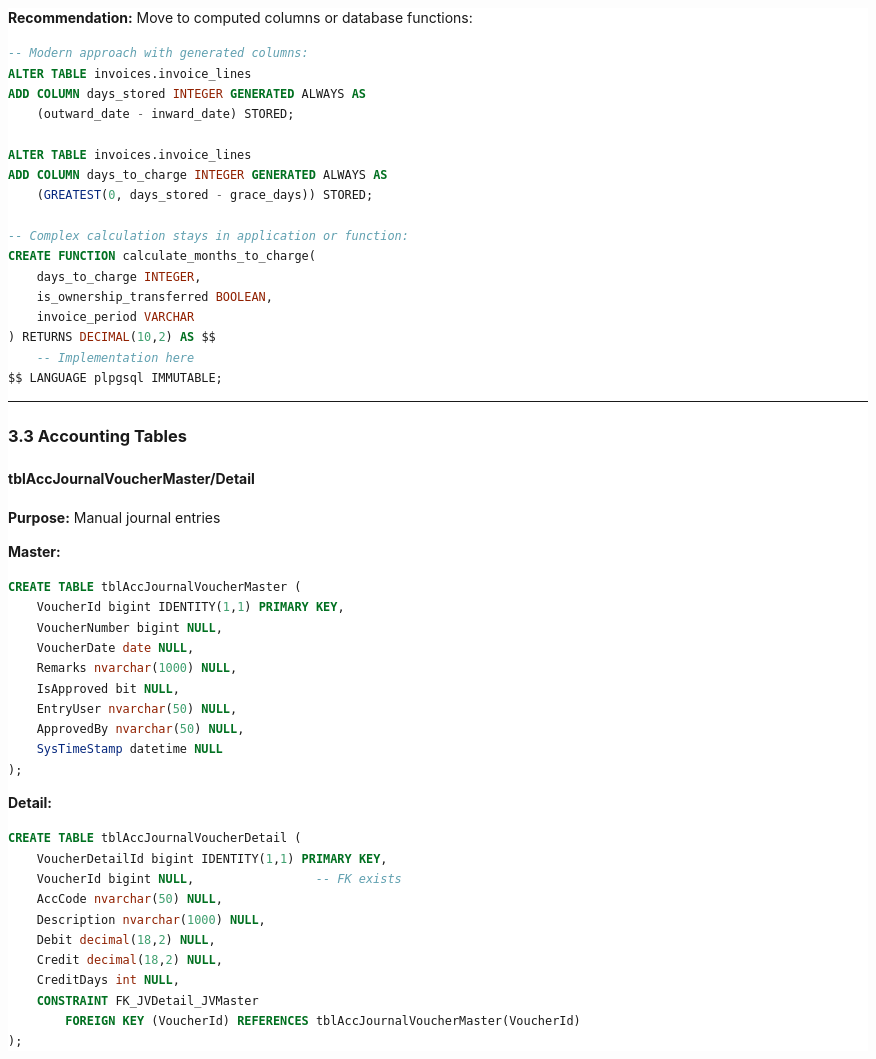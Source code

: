 **Recommendation:** Move to computed columns or database functions:
```sql
-- Modern approach with generated columns:
ALTER TABLE invoices.invoice_lines
ADD COLUMN days_stored INTEGER GENERATED ALWAYS AS 
    (outward_date - inward_date) STORED;

ALTER TABLE invoices.invoice_lines
ADD COLUMN days_to_charge INTEGER GENERATED ALWAYS AS 
    (GREATEST(0, days_stored - grace_days)) STORED;

-- Complex calculation stays in application or function:
CREATE FUNCTION calculate_months_to_charge(
    days_to_charge INTEGER,
    is_ownership_transferred BOOLEAN,
    invoice_period VARCHAR
) RETURNS DECIMAL(10,2) AS $$
    -- Implementation here
$$ LANGUAGE plpgsql IMMUTABLE;
```

---

### 3.3 Accounting Tables

#### **tblAccJournalVoucherMaster/Detail**
**Purpose:** Manual journal entries

**Master:**
```sql
CREATE TABLE tblAccJournalVoucherMaster (
    VoucherId bigint IDENTITY(1,1) PRIMARY KEY,
    VoucherNumber bigint NULL,
    VoucherDate date NULL,
    Remarks nvarchar(1000) NULL,
    IsApproved bit NULL,
    EntryUser nvarchar(50) NULL,
    ApprovedBy nvarchar(50) NULL,
    SysTimeStamp datetime NULL
);
```

**Detail:**
```sql
CREATE TABLE tblAccJournalVoucherDetail (
    VoucherDetailId bigint IDENTITY(1,1) PRIMARY KEY,
    VoucherId bigint NULL,                 -- FK exists
    AccCode nvarchar(50) NULL,
    Description nvarchar(1000) NULL,
    Debit decimal(18,2) NULL,
    Credit decimal(18,2) NULL,
    CreditDays int NULL,
    CONSTRAINT FK_JVDetail_JVMaster
        FOREIGN KEY (VoucherId) REFERENCES tblAccJournalVoucherMaster(VoucherId)
);
```
